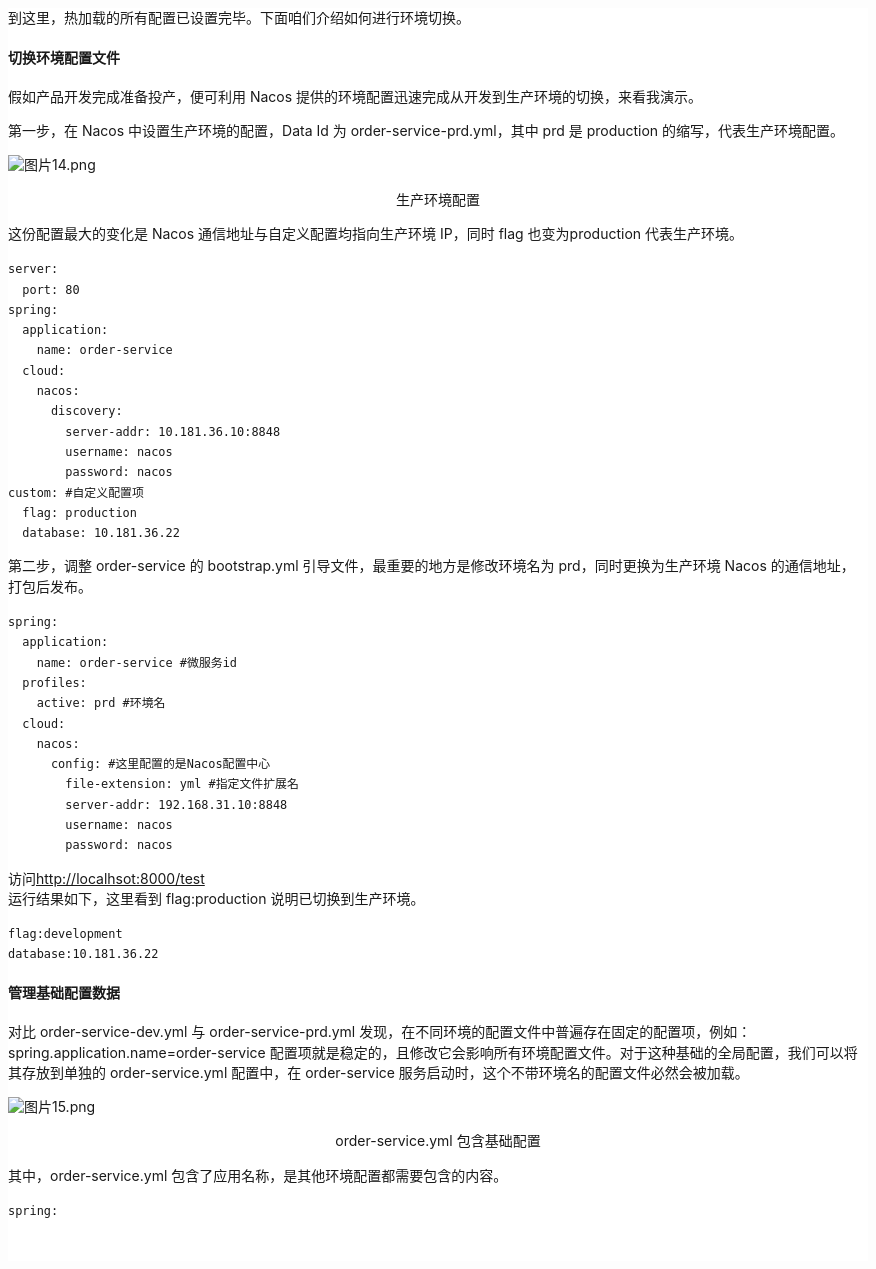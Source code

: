 <p data-nodeid="1619">到这里，热加载的所有配置已设置完毕。下面咱们介绍如何进行环境切换。</p>
<h4 data-nodeid="1620">切换环境配置文件</h4>
<p data-nodeid="1621">假如产品开发完成准备投产，便可利用 Nacos 提供的环境配置迅速完成从开发到生产环境的切换，来看我演示。</p>
<p data-nodeid="1622">第一步，在 Nacos 中设置生产环境的配置，Data Id 为 order-service-prd.yml，其中 prd 是 production 的缩写，代表生产环境配置。</p>
<p data-nodeid="1623"><img src="https://s0.lgstatic.com/i/image6/M01/27/C0/CioPOWBdr3-ABZDYAAFs83h6ncM390.png" alt="图片14.png" data-nodeid="1823"></p>
<div data-nodeid="1624"><p style="text-align:center">生产环境配置</p></div>
<p data-nodeid="1625">这份配置最大的变化是 Nacos 通信地址与自定义配置均指向生产环境 IP，同时 flag 也变为production 代表生产环境。</p>
<pre class="lang-yaml" data-nodeid="1626"><code data-language="yaml"><span class="hljs-attr">server:</span>
  <span class="hljs-attr">port:</span> <span class="hljs-number">80</span>
<span class="hljs-attr">spring:</span>
  <span class="hljs-attr">application:</span>
    <span class="hljs-attr">name:</span> <span class="hljs-string">order-service</span>
  <span class="hljs-attr">cloud:</span>
    <span class="hljs-attr">nacos:</span>
      <span class="hljs-attr">discovery:</span>
        <span class="hljs-attr">server-addr:</span> <span class="hljs-number">10.181</span><span class="hljs-number">.36</span><span class="hljs-number">.10</span><span class="hljs-string">:8848</span>
        <span class="hljs-attr">username:</span> <span class="hljs-string">nacos</span>
        <span class="hljs-attr">password:</span> <span class="hljs-string">nacos</span>
<span class="hljs-attr">custom:</span> <span class="hljs-comment">#自定义配置项</span>
  <span class="hljs-attr">flag:</span> <span class="hljs-string">production</span>
  <span class="hljs-attr">database:</span> <span class="hljs-number">10.181</span><span class="hljs-number">.36</span><span class="hljs-number">.22</span>
</code></pre>
<p data-nodeid="1627">第二步，调整 order-service 的 bootstrap.yml 引导文件，最重要的地方是修改环境名为 prd，同时更换为生产环境 Nacos 的通信地址，打包后发布。</p>
<pre class="lang-yaml" data-nodeid="1628"><code data-language="yaml"><span class="hljs-attr">spring:</span>
  <span class="hljs-attr">application:</span>
    <span class="hljs-attr">name:</span> <span class="hljs-string">order-service</span> <span class="hljs-comment">#微服务id</span>
  <span class="hljs-attr">profiles:</span>
    <span class="hljs-attr">active:</span> <span class="hljs-string">prd</span> <span class="hljs-comment">#环境名</span>
  <span class="hljs-attr">cloud:</span>
    <span class="hljs-attr">nacos:</span>
      <span class="hljs-attr">config:</span> <span class="hljs-comment">#这里配置的是Nacos配置中心</span>
        <span class="hljs-attr">file-extension:</span> <span class="hljs-string">yml</span> <span class="hljs-comment">#指定文件扩展名</span>
        <span class="hljs-attr">server-addr:</span> <span class="hljs-number">192.168</span><span class="hljs-number">.31</span><span class="hljs-number">.10</span><span class="hljs-string">:8848</span>
        <span class="hljs-attr">username:</span> <span class="hljs-string">nacos</span>
        <span class="hljs-attr">password:</span> <span class="hljs-string">nacos</span>
</code></pre>
<p data-nodeid="1629">访问<a href="http://localhsot:8000/test?fileGuid=xxQTRXtVcqtHK6j8" data-nodeid="1829">http://localhsot:8000/test</a><br>
运行结果如下，这里看到 flag:production 说明已切换到生产环境。</p>
<pre class="lang-java" data-nodeid="1630"><code data-language="java">flag:development 
database:<span class="hljs-number">10.181</span><span class="hljs-number">.36</span><span class="hljs-number">.22</span>
</code></pre>
<h4 data-nodeid="1631">管理基础配置数据</h4>
<p data-nodeid="1632">对比 order-service-dev.yml 与 order-service-prd.yml 发现，在不同环境的配置文件中普遍存在固定的配置项，例如：spring.application.name=order-service 配置项就是稳定的，且修改它会影响所有环境配置文件。对于这种基础的全局配置，我们可以将其存放到单独的 order-service.yml 配置中，在 order-service 服务启动时，这个不带环境名的配置文件必然会被加载。</p>
<p data-nodeid="1633"><img src="https://s0.lgstatic.com/i/image6/M01/27/C3/Cgp9HWBdr5GAK11eAAI34s9KEFg284.png" alt="图片15.png" data-nodeid="1836"></p>
<div data-nodeid="1634"><p style="text-align:center">order-service.yml 包含基础配置</p></div>
<p data-nodeid="1635">其中，order-service.yml 包含了应用名称，是其他环境配置都需要包含的内容。</p>
<pre class="lang-yaml" data-nodeid="1636"><code data-language="yaml"><span class="hljs-attr">spring:</span>